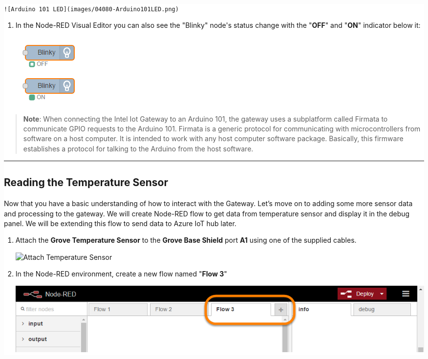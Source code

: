     ![Arduino 101 LED](images/04080-Arduino101LED.png)

1. In the Node-RED Visual Editor you can also see the "Blinky" node's status change with the "**OFF**" and "**ON**" indicator below it:

    ![Blink Node Statuts](images/04090-BlinkyNodeStatus.png)

 > **Note**: When connecting the Intel Iot Gateway to an Arduino 101, the gateway uses a subplatform called Firmata to communicate GPIO requests to the Arduino 101.
Firmata is a generic protocol for communicating with microcontrollers from software on a host computer. It is intended to work with any host computer software package.  Basically, this firmware establishes a protocol for talking to the Arduino from the host software.

___

<a name="ReadingTemperatures"></a>
Reading the Temperature Sensor
---

Now that you have a basic understanding of how to interact with the Gateway. Let’s move on to adding some more sensor data and processing to the gateway.
We will create Node-RED flow to get data from temperature sensor and display it in the debug panel. We will be extending this flow to send data to Azure IoT hub later.

1. Attach the **Grove Temperature Sensor** to the **Grove Base Shield** port **A1**
 using one of the supplied cables.

    ![Attach Temperature Sensor](images/05010-AttachTemperatureSensor.png)

1. In the Node-RED environment, create a new flow named "**Flow 3**"

    ![Create Flow 3](images/05020-CreateFlow3.png)
